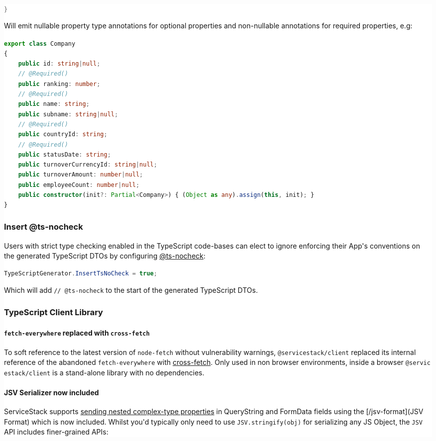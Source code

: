 ```csharp
}
```

Will emit nullable property type annotations for optional properties and non-nullable annotations for required properties, e.g:

```ts
export class Company
{
    public id: string|null;
    // @Required()
    public ranking: number;
    // @Required()
    public name: string;
    public subname: string|null;
    // @Required()
    public countryId: string;
    // @Required()
    public statusDate: string;
    public turnoverCurrencyId: string|null;
    public turnoverAmount: number|null;
    public employeeCount: number|null;
    public constructor(init?: Partial<Company>) { (Object as any).assign(this, init); }
}
```

### Insert @ts-nocheck

Users with strict type checking enabled in the TypeScript code-bases can elect to ignore enforcing their App's
conventions on the generated TypeScript DTOs by configuring 
[@ts-nocheck](https://devblogs.microsoft.com/typescript/announcing-typescript-3-7-beta/#ts-nocheck-in-typescript-files):

```csharp
TypeScriptGenerator.InsertTsNoCheck = true;
```

Which will add `// @ts-nocheck` to the start of the generated TypeScript DTOs.

### TypeScript Client Library

#### `fetch-everywhere` replaced with `cross-fetch`

To soft reference to the latest version of `node-fetch` without vulnerability warnings, `@servicestack/client`
replaced its internal reference of the abandoned `fetch-everywhere` with [cross-fetch](https://github.com/lquixada/cross-fetch). 
Only used in non browser environments, inside a browser `@servicestack/client` is a stand-alone library with no dependencies.

#### JSV Serializer now included

ServiceStack supports [sending nested complex-type properties](/serialization-deserialization#passing-complex-objects-in-the-query-string) 
in QueryString and FormData fields using the [/jsv-format](JSV Format) which is now included. Whilst you'd typically 
only need to use `JSV.stringify(obj)` for serializing any JS Object, the `JSV` API includes finer-grained APIs:
